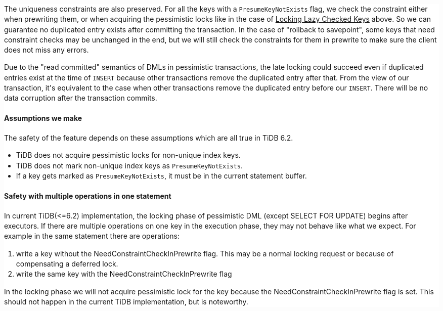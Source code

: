 The uniqueness constraints are also preserved. For all the keys with a `PresumeKeyNotExists` flag, we check the constraint either when prewriting them, or when acquiring the pessimistic locks like in the case of [Locking Lazy Checked Keys](#behavior-of-locking-lazy-checked-keys) above. So we can guarantee no duplicated entry exists after committing the transaction. In the case of "rollback to savepoint", some keys that need constraint checks may be unchanged in the end, but we will still check the constraints for them in prewrite to make sure the client does not miss any errors.

Due to the "read committed" semantics of DMLs in pessimistic transactions, the late locking could succeed even if duplicated entries exist at the time of `INSERT` because other transactions remove the duplicated entry after that. From the view of our transaction, it's equivalent to the case when other transactions remove the duplicated entry before our `INSERT`. There will be no data corruption after the transaction commits.

#### Assumptions we make

The safety of the feature depends on these assumptions which are all true in TiDB 6.2.

- TiDB does not acquire pessimistic locks for non-unique index keys.
- TiDB does not mark non-unique index keys as `PresumeKeyNotExists`.
- If a key gets marked as `PresumeKeyNotExists`, it must be in the current statement buffer.

#### Safety with multiple operations in one statement

In current TiDB(<=6.2) implementation, the locking phase of pessimistic DML (except SELECT FOR UPDATE) begins after executors. If there are multiple operations on one key in the execution phase, they may not behave like what we expect. For example in the same statement there are operations:

1. write a key without the NeedConstraintCheckInPrewrite flag. This may be a normal locking request or because of compensating a deferred lock.
2. write the same key with the NeedConstraintCheckInPrewrite flag

In the locking phase we will not acquire pessimistic lock for the key because the NeedConstraintCheckInPrewrite flag is set. This should not happen in the current TiDB implementation, but is noteworthy.